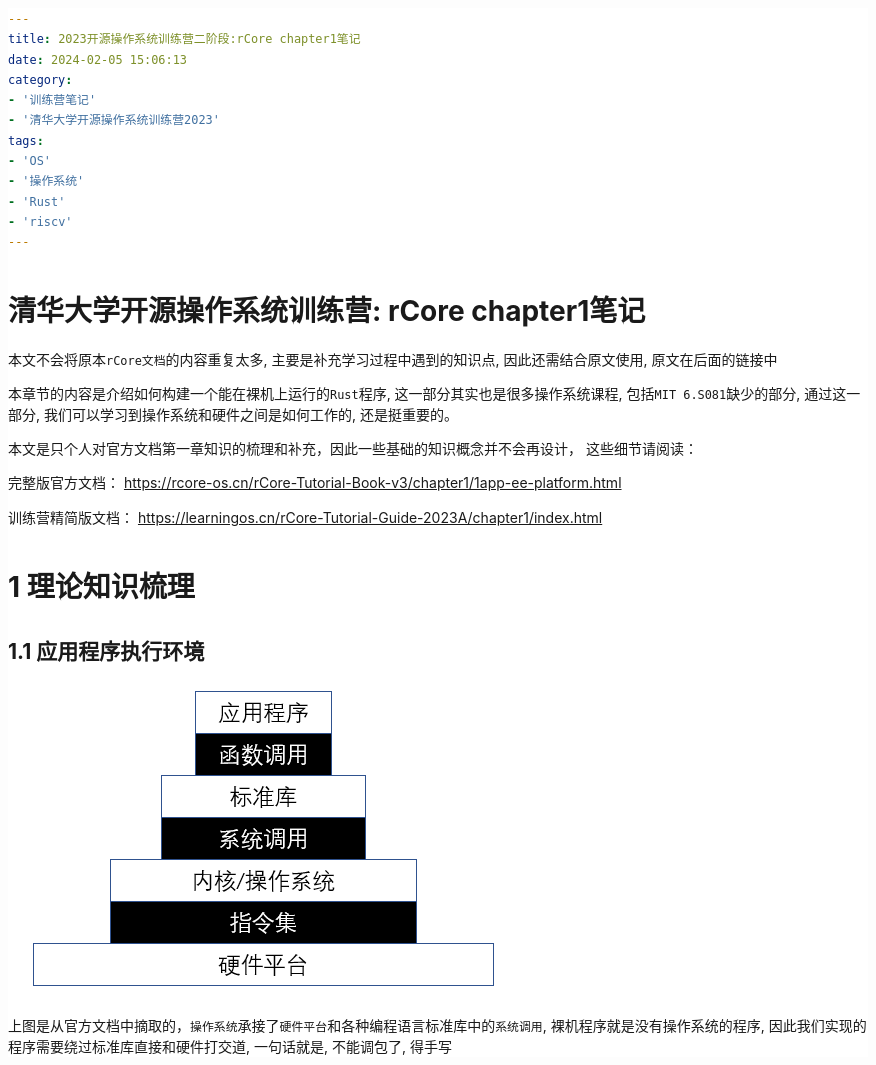 ```yaml
---
title: 2023开源操作系统训练营二阶段:rCore chapter1笔记
date: 2024-02-05 15:06:13
category: 
- '训练营笔记'
- '清华大学开源操作系统训练营2023'
tags: 
- 'OS'
- '操作系统'
- 'Rust'
- 'riscv'
---
```

# 清华大学开源操作系统训练营: rCore chapter1笔记

本文不会将原本`rCore文档`的内容重复太多, 主要是补充学习过程中遇到的知识点, 因此还需结合原文使用, 原文在后面的链接中

本章节的内容是介绍如何构建一个能在裸机上运行的`Rust`程序, 这一部分其实也是很多操作系统课程, 包括`MIT 6.S081`缺少的部分, 通过这一部分, 我们可以学习到操作系统和硬件之间是如何工作的, 还是挺重要的。

本文是只个人对官方文档第一章知识的梳理和补充，因此一些基础的知识概念并不会再设计， 这些细节请阅读：

完整版官方文档： https://rcore-os.cn/rCore-Tutorial-Book-v3/chapter1/1app-ee-platform.html

训练营精简版文档： https://learningos.cn/rCore-Tutorial-Guide-2023A/chapter1/index.html


# 1 理论知识梳理
## 1.1 应用程序执行环境

![应用程序执行环境栈](../../../images/LearningOS/ch1-env.png)

上图是从官方文档中摘取的，`操作系统`承接了`硬件平台`和各种编程语言标准库中的`系统调用`, 裸机程序就是没有操作系统的程序, 因此我们实现的程序需要绕过标准库直接和硬件打交道, 一句话就是, 不能调包了, 得手写
